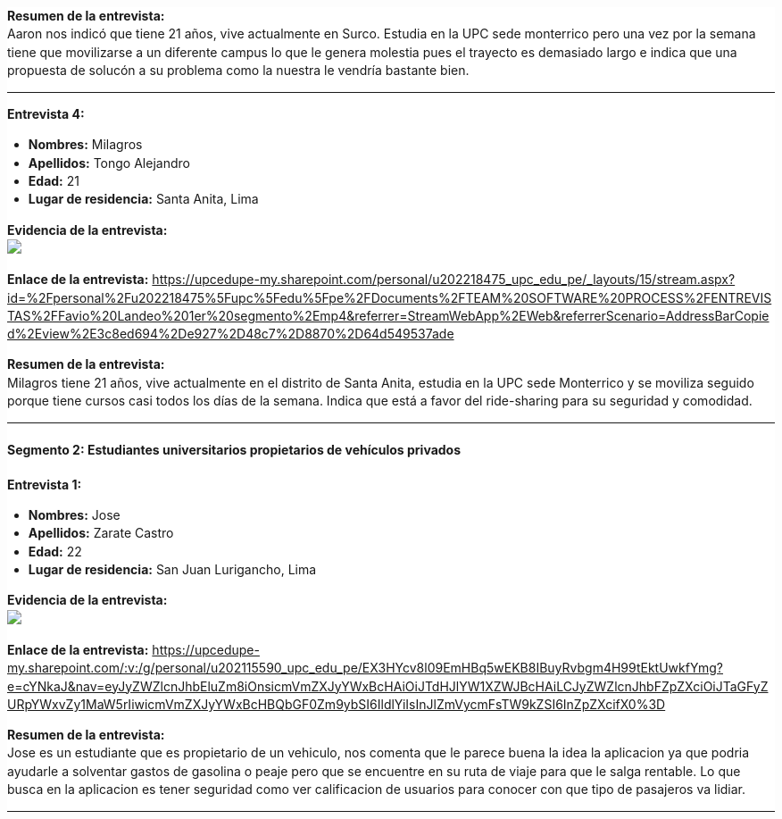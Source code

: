 **Resumen de la entrevista:**  
Aaron nos indicó que tiene 21 años, vive actualmente en Surco. Estudia en la UPC sede monterrico pero una vez por la semana tiene que movilizarse a un diferente campus lo que le genera molestia pues el trayecto es demasiado largo e indica que una propuesta de solucón a su problema como la nuestra le vendría bastante bien.


---

**Entrevista 4:**

- **Nombres:** Milagros
- **Apellidos:** Tongo Alejandro
- **Edad:** 21
- **Lugar de residencia:** Santa Anita, Lima

**Evidencia de la entrevista:**  
<img src="assets/images/interviews/1entrevista4.png">

**Enlace de la entrevista:** https://upcedupe-my.sharepoint.com/personal/u202218475_upc_edu_pe/_layouts/15/stream.aspx?id=%2Fpersonal%2Fu202218475%5Fupc%5Fedu%5Fpe%2FDocuments%2FTEAM%20SOFTWARE%20PROCESS%2FENTREVISTAS%2FFavio%20Landeo%201er%20segmento%2Emp4&referrer=StreamWebApp%2EWeb&referrerScenario=AddressBarCopied%2Eview%2E3c8ed694%2De927%2D48c7%2D8870%2D64d549537ade

**Resumen de la entrevista:**  
Milagros tiene 21 años, vive actualmente en el distrito de Santa Anita, estudia en la UPC sede Monterrico y se moviliza seguido porque tiene cursos casi todos los días de la semana. Indica que está a favor del ride-sharing para su seguridad y comodidad.


---

#### **Segmento 2: Estudiantes universitarios propietarios de vehículos privados**

**Entrevista 1:**

- **Nombres:** Jose
- **Apellidos:** Zarate Castro
- **Edad:** 22
- **Lugar de residencia:** San Juan Lurigancho, Lima

**Evidencia de la entrevista:**  
<img src="assets/images/interviews/ZarateEvidencia.png">

**Enlace de la entrevista:** https://upcedupe-my.sharepoint.com/:v:/g/personal/u202115590_upc_edu_pe/EX3HYcv8l09EmHBq5wEKB8IBuyRvbgm4H99tEktUwkfYmg?e=cYNkaJ&nav=eyJyZWZlcnJhbEluZm8iOnsicmVmZXJyYWxBcHAiOiJTdHJlYW1XZWJBcHAiLCJyZWZlcnJhbFZpZXciOiJTaGFyZURpYWxvZy1MaW5rIiwicmVmZXJyYWxBcHBQbGF0Zm9ybSI6IldlYiIsInJlZmVycmFsTW9kZSI6InZpZXcifX0%3D

**Resumen de la entrevista:**  
Jose es un estudiante que es propietario de un vehiculo, nos comenta que le parece buena la idea la aplicacion ya que podria ayudarle a solventar gastos de gasolina o peaje pero que se encuentre en su ruta de viaje para que le salga rentable. Lo que busca en la aplicacion es tener seguridad como ver calificacion de usuarios para conocer con que tipo de pasajeros va lidiar.

---